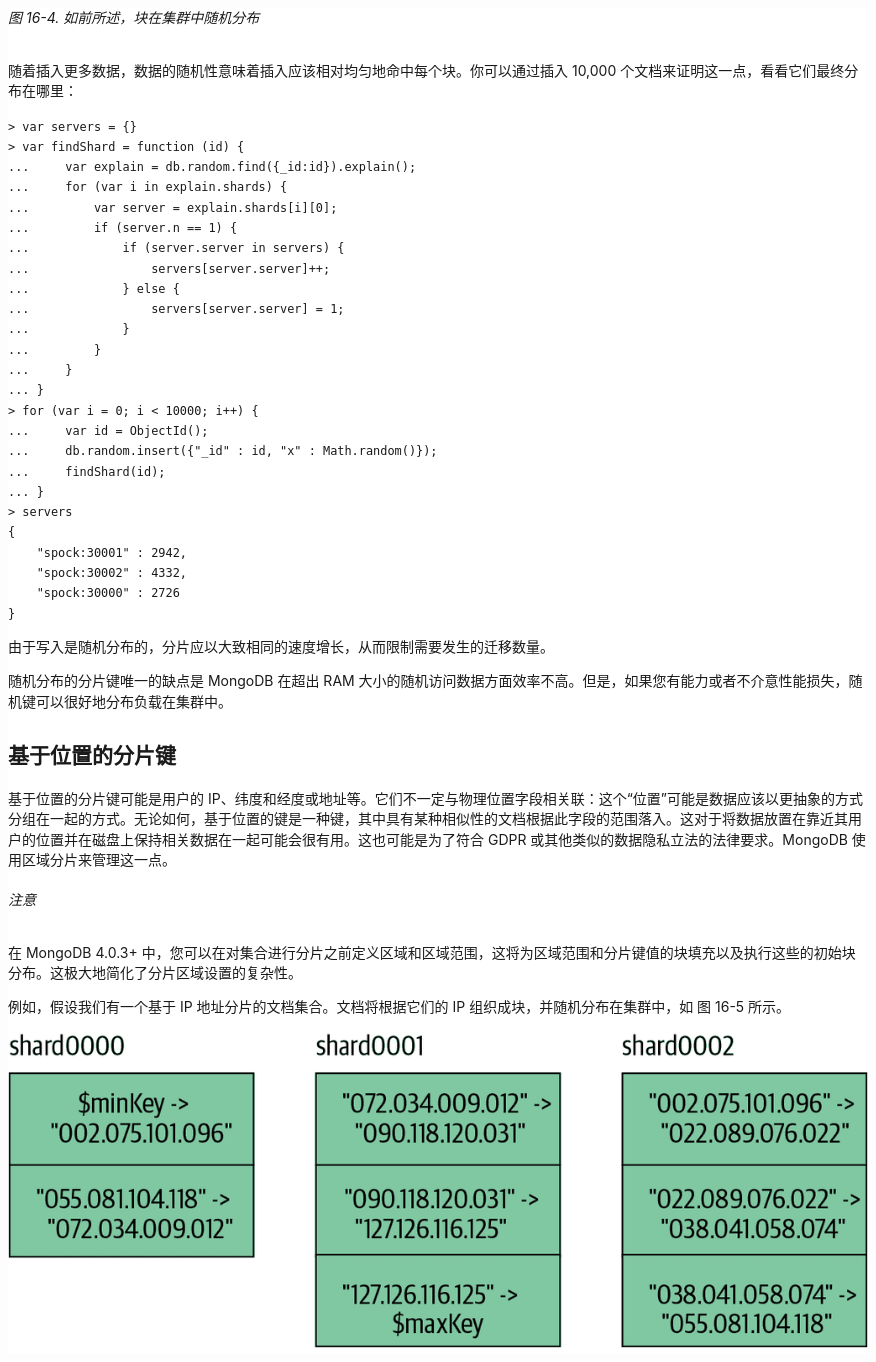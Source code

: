 ###### 图 16-4\. 如前所述，块在集群中随机分布

随着插入更多数据，数据的随机性意味着插入应该相对均匀地命中每个块。你可以通过插入 10,000 个文档来证明这一点，看看它们最终分布在哪里：

```
> var servers = {}
> var findShard = function (id) {
...     var explain = db.random.find({_id:id}).explain();
...     for (var i in explain.shards) {
...         var server = explain.shards[i][0];
...         if (server.n == 1) {
...             if (server.server in servers) {
...                 servers[server.server]++;
...             } else {
...                 servers[server.server] = 1;
...             }
...         }
...     }
... }
> for (var i = 0; i < 10000; i++) {
...     var id = ObjectId();
...     db.random.insert({"_id" : id, "x" : Math.random()});
...     findShard(id);
... }
> servers
{
    "spock:30001" : 2942,
    "spock:30002" : 4332,
    "spock:30000" : 2726
}
```

由于写入是随机分布的，分片应以大致相同的速度增长，从而限制需要发生的迁移数量。

随机分布的分片键唯一的缺点是 MongoDB 在超出 RAM 大小的随机访问数据方面效率不高。但是，如果您有能力或者不介意性能损失，随机键可以很好地分布负载在集群中。

## 基于位置的分片键

基于位置的分片键可能是用户的 IP、纬度和经度或地址等。它们不一定与物理位置字段相关联：这个“位置”可能是数据应该以更抽象的方式分组在一起的方式。无论如何，基于位置的键是一种键，其中具有某种相似性的文档根据此字段的范围落入。这对于将数据放置在靠近其用户的位置并在磁盘上保持相关数据在一起可能会很有用。这也可能是为了符合 GDPR 或其他类似的数据隐私立法的法律要求。MongoDB 使用区域分片来管理这一点。

###### 注意

在 MongoDB 4.0.3+ 中，您可以在对集合进行分片之前定义区域和区域范围，这将为区域范围和分片键值的块填充以及执行这些的初始块分布。这极大地简化了分片区域设置的复杂性。

例如，假设我们有一个基于 IP 地址分片的文档集合。文档将根据它们的 IP 组织成块，并随机分布在集群中，如 图 16-5 所示。

![](img/mdb3_1605.png)
